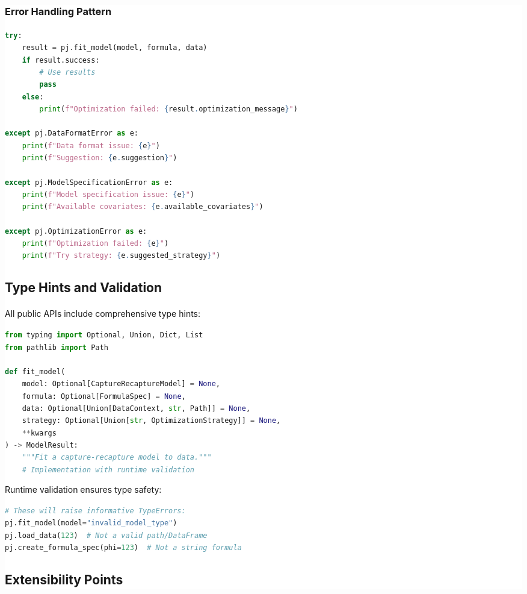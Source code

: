 ### Error Handling Pattern
```python
try:
    result = pj.fit_model(model, formula, data)
    if result.success:
        # Use results
        pass
    else:
        print(f"Optimization failed: {result.optimization_message}")
        
except pj.DataFormatError as e:
    print(f"Data format issue: {e}")
    print(f"Suggestion: {e.suggestion}")
    
except pj.ModelSpecificationError as e:
    print(f"Model specification issue: {e}")
    print(f"Available covariates: {e.available_covariates}")
    
except pj.OptimizationError as e:
    print(f"Optimization failed: {e}")
    print(f"Try strategy: {e.suggested_strategy}")
```

## Type Hints and Validation

All public APIs include comprehensive type hints:

```python
from typing import Optional, Union, Dict, List
from pathlib import Path

def fit_model(
    model: Optional[CaptureRecaptureModel] = None,
    formula: Optional[FormulaSpec] = None,
    data: Optional[Union[DataContext, str, Path]] = None,
    strategy: Optional[Union[str, OptimizationStrategy]] = None,
    **kwargs
) -> ModelResult:
    """Fit a capture-recapture model to data."""
    # Implementation with runtime validation
```

Runtime validation ensures type safety:

```python
# These will raise informative TypeErrors:
pj.fit_model(model="invalid_model_type")
pj.load_data(123)  # Not a valid path/DataFrame
pj.create_formula_spec(phi=123)  # Not a string formula
```

## Extensibility Points
